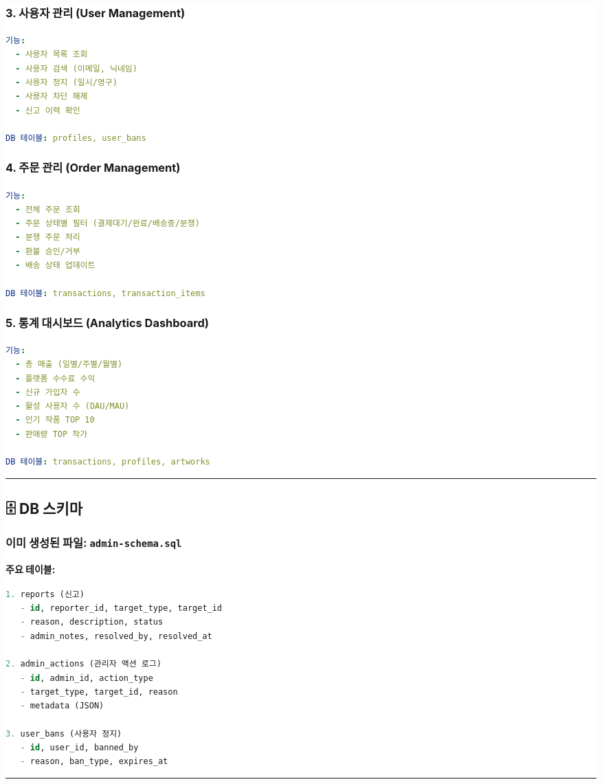### 3. 사용자 관리 (User Management)

```yaml
기능:
  - 사용자 목록 조회
  - 사용자 검색 (이메일, 닉네임)
  - 사용자 정지 (일시/영구)
  - 사용자 차단 해제
  - 신고 이력 확인

DB 테이블: profiles, user_bans
```

### 4. 주문 관리 (Order Management)

```yaml
기능:
  - 전체 주문 조회
  - 주문 상태별 필터 (결제대기/완료/배송중/분쟁)
  - 분쟁 주문 처리
  - 환불 승인/거부
  - 배송 상태 업데이트

DB 테이블: transactions, transaction_items
```

### 5. 통계 대시보드 (Analytics Dashboard)

```yaml
기능:
  - 총 매출 (일별/주별/월별)
  - 플랫폼 수수료 수익
  - 신규 가입자 수
  - 활성 사용자 수 (DAU/MAU)
  - 인기 작품 TOP 10
  - 판매량 TOP 작가

DB 테이블: transactions, profiles, artworks
```

---

## 🗄️ <a name="database"></a>DB 스키마

### 이미 생성된 파일: `admin-schema.sql`

**주요 테이블:**

```sql
1. reports (신고)
   - id, reporter_id, target_type, target_id
   - reason, description, status
   - admin_notes, resolved_by, resolved_at

2. admin_actions (관리자 액션 로그)
   - id, admin_id, action_type
   - target_type, target_id, reason
   - metadata (JSON)

3. user_bans (사용자 정지)
   - id, user_id, banned_by
   - reason, ban_type, expires_at
```

---
